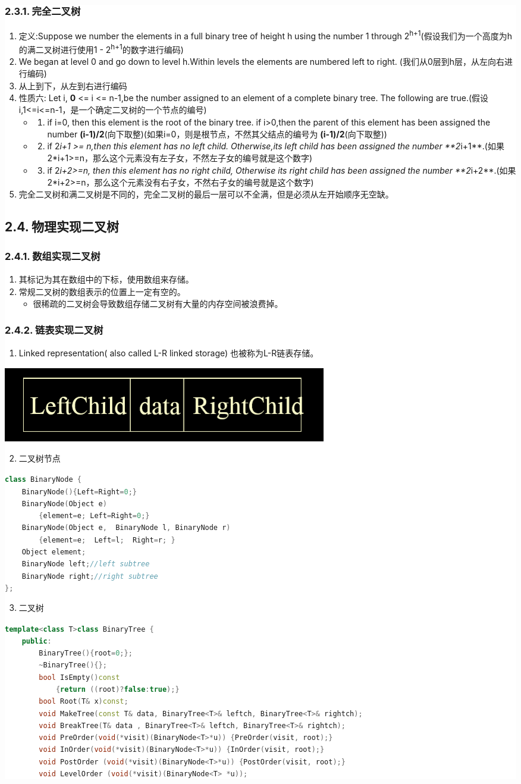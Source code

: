 ### 2.3.1. 完全二叉树
1. 定义:Suppose we number the elements in a full binary tree of height h using the number 1 through 2<sup>h+1</sup>(假设我们为一个高度为h的满二叉树进行使用1 - 2<sup>h+1</sup>的数字进行编码)
2. We began at level 0 and go down to level h.Within levels the elements are numbered left to right. (我们从0层到h层，从左向右进行编码)
3. 从上到下，从左到右进行编码
4. 性质六: Let i, **0** <= i <= n-1,be the number assigned to an element of a complete binary tree. The following are true.(假设i,1<=i<=n-1，是一个确定二叉树的一个节点的编号)
    + 1) if i=0, then this element is the root of the binary tree. if i>0,then the parent of this element has been assigned the number **(i-1)/2**(向下取整)(如果i=0，则是根节点，不然其父结点的编号为 **(i-1)/2**(向下取整))
    + 2) if 2*i+1 >= n,then this element has no left child. Otherwise,its left child has been assigned the number **2*i+1**.(如果2*i+1>=n，那么这个元素没有左子女，不然左子女的编号就是这个数字)
    + 3) if 2*i+2>=n, then this element has no right child, Otherwise its right child has been assigned the number **2*i+2**.(如果2*i+2>=n，那么这个元素没有右子女，不然右子女的编号就是这个数字)
5. 完全二叉树和满二叉树是不同的，完全二叉树的最后一层可以不全满，但是必须从左开始顺序无空缺。

## 2.4. 物理实现二叉树

### 2.4.1. 数组实现二叉树
1. 其标记为其在数组中的下标，使用数组来存储。
2. 常规二叉树的数组表示的位置上一定有空的。
    + 很稀疏的二叉树会导致数组存储二叉树有大量的内存空间被浪费掉。

### 2.4.2. 链表实现二叉树
1. Linked representation( also called L-R linked storage) 也被称为L-R链表存储。

![](img/cpt5/1.png)

2. 二叉树节点
```c++
class BinaryNode {
    BinaryNode(){Left=Right=0;}
    BinaryNode(Object e)
        {element=e; Left=Right=0;}
    BinaryNode(Object e,  BinaryNode l, BinaryNode r)
        {element=e;  Left=l;  Right=r; }
    Object element;
    BinaryNode left;//left subtree
    BinaryNode right;//right subtree
};
```
3. 二叉树
```c++
template<class T>class BinaryTree {
    public:
        BinaryTree(){root=0;};
        ~BinaryTree(){};
        bool IsEmpty()const
            {return ((root)?false:true);}
        bool Root(T& x)const;
        void MakeTree(const T& data, BinaryTree<T>& leftch, BinaryTree<T>& rightch);
        void BreakTree(T& data , BinaryTree<T>& leftch, BinaryTree<T>& rightch);
        void PreOrder(void(*visit)(BinaryNode<T>*u)) {PreOrder(visit, root);}
        void InOrder(void(*visit)(BinaryNode<T>*u)) {InOrder(visit, root);}
        void PostOrder (void(*visit)(BinaryNode<T>*u)) {PostOrder(visit, root);}
        void LevelOrder (void(*visit)(BinaryNode<T> *u));
```
